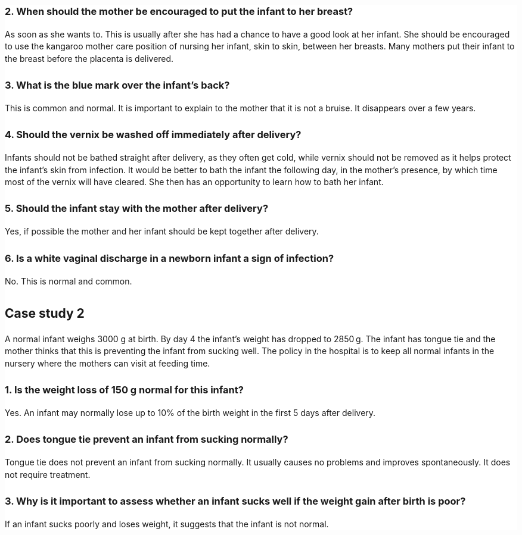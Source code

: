 ### 2. When should the mother be encouraged to put the infant to her breast?

As soon as she wants to. This is usually after she has had a chance to have a good look at her infant. She should be encouraged to use the kangaroo mother care position of nursing her infant, skin to skin, between her breasts. Many mothers put their infant to the breast before the placenta is delivered.

### 3. What is the blue mark over the infant’s back?

This is common and normal. It is important to explain to the mother that it is not a bruise. It disappears over a few years.

### 4. Should the vernix be washed off immediately after delivery?

Infants should not be bathed straight after delivery, as they often get cold, while vernix should not be removed as it helps protect the infant’s skin from infection. It would be better to bath the infant the following day, in the mother’s presence, by which time most of the vernix will have cleared. She then has an opportunity to learn how to bath her infant.

### 5. Should the infant stay with the mother after delivery? 

Yes, if possible the mother and her infant should be kept together after delivery.

### 6. Is a white vaginal discharge in a newborn infant a sign of infection?

No. This is normal and common.

## Case study 2

A normal infant weighs 3000 g at birth. By day 4 the infant’s weight has dropped to 2850 g. The infant has tongue tie and the mother thinks that this is preventing the infant from sucking well. The policy in the hospital is to keep all normal infants in the nursery where the mothers can visit at feeding time.

### 1. Is the weight loss of 150 g normal for this infant?

Yes. An infant may normally lose up to 10% of the birth weight in the first 5 days after delivery.

### 2. Does tongue tie prevent an infant from sucking normally? 

Tongue tie does not prevent an infant from sucking normally. It usually causes no problems and improves spontaneously. It does not require treatment.

### 3. Why is it important to assess whether an infant sucks well if the weight gain after birth is poor?

If an infant sucks poorly and loses weight, it suggests that the infant is not normal.
